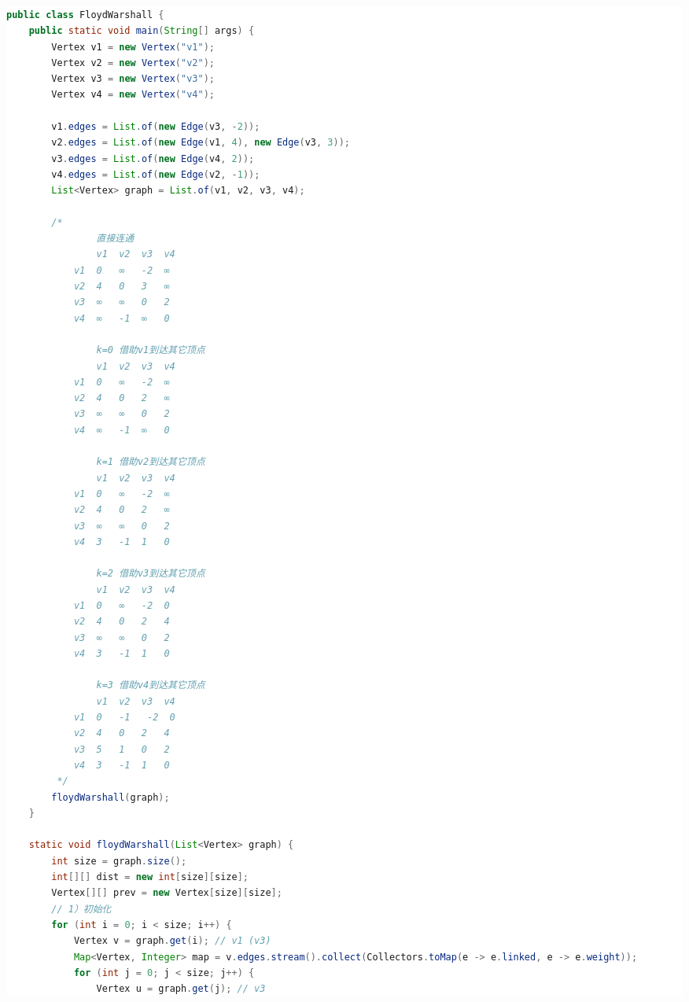 ```java
public class FloydWarshall {
    public static void main(String[] args) {
        Vertex v1 = new Vertex("v1");
        Vertex v2 = new Vertex("v2");
        Vertex v3 = new Vertex("v3");
        Vertex v4 = new Vertex("v4");

        v1.edges = List.of(new Edge(v3, -2));
        v2.edges = List.of(new Edge(v1, 4), new Edge(v3, 3));
        v3.edges = List.of(new Edge(v4, 2));
        v4.edges = List.of(new Edge(v2, -1));
        List<Vertex> graph = List.of(v1, v2, v3, v4);

        /*
                直接连通
                v1  v2  v3  v4
            v1  0   ∞   -2  ∞
            v2  4   0   3   ∞
            v3  ∞   ∞   0   2
            v4  ∞   -1  ∞   0

                k=0 借助v1到达其它顶点
                v1  v2  v3  v4
            v1  0   ∞   -2  ∞
            v2  4   0   2   ∞
            v3  ∞   ∞   0   2
            v4  ∞   -1  ∞   0

                k=1 借助v2到达其它顶点
                v1  v2  v3  v4
            v1  0   ∞   -2  ∞
            v2  4   0   2   ∞
            v3  ∞   ∞   0   2
            v4  3   -1  1   0

                k=2 借助v3到达其它顶点
                v1  v2  v3  v4
            v1  0   ∞   -2  0
            v2  4   0   2   4
            v3  ∞   ∞   0   2
            v4  3   -1  1   0

                k=3 借助v4到达其它顶点
                v1  v2  v3  v4
            v1  0   -1   -2  0
            v2  4   0   2   4
            v3  5   1   0   2
            v4  3   -1  1   0
         */
        floydWarshall(graph);
    }

    static void floydWarshall(List<Vertex> graph) {
        int size = graph.size();
        int[][] dist = new int[size][size];
        Vertex[][] prev = new Vertex[size][size];
        // 1）初始化
        for (int i = 0; i < size; i++) {
            Vertex v = graph.get(i); // v1 (v3)
            Map<Vertex, Integer> map = v.edges.stream().collect(Collectors.toMap(e -> e.linked, e -> e.weight));
            for (int j = 0; j < size; j++) {
                Vertex u = graph.get(j); // v3
```